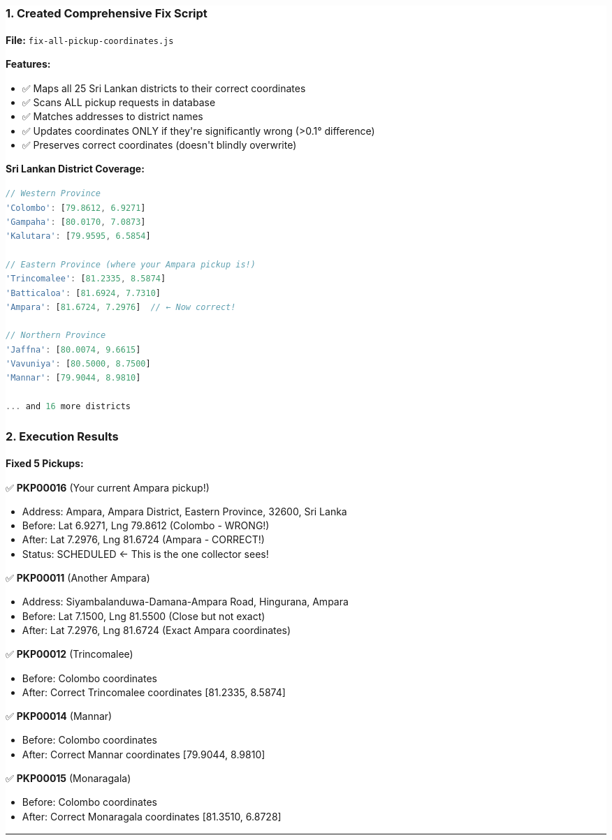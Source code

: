 ### 1. Created Comprehensive Fix Script
**File:** `fix-all-pickup-coordinates.js`

**Features:**
- ✅ Maps all 25 Sri Lankan districts to their correct coordinates
- ✅ Scans ALL pickup requests in database
- ✅ Matches addresses to district names
- ✅ Updates coordinates ONLY if they're significantly wrong (>0.1° difference)
- ✅ Preserves correct coordinates (doesn't blindly overwrite)

**Sri Lankan District Coverage:**
```javascript
// Western Province
'Colombo': [79.8612, 6.9271]
'Gampaha': [80.0170, 7.0873]
'Kalutara': [79.9595, 6.5854]

// Eastern Province (where your Ampara pickup is!)
'Trincomalee': [81.2335, 8.5874]
'Batticaloa': [81.6924, 7.7310]
'Ampara': [81.6724, 7.2976]  // ← Now correct!

// Northern Province
'Jaffna': [80.0074, 9.6615]
'Vavuniya': [80.5000, 8.7500]
'Mannar': [79.9044, 8.9810]

... and 16 more districts
```

### 2. Execution Results

**Fixed 5 Pickups:**

✅ **PKP00016** (Your current Ampara pickup!)
- Address: Ampara, Ampara District, Eastern Province, 32600, Sri Lanka
- Before: Lat 6.9271, Lng 79.8612 (Colombo - WRONG!)
- After: Lat 7.2976, Lng 81.6724 (Ampara - CORRECT!)
- Status: SCHEDULED ← This is the one collector sees!

✅ **PKP00011** (Another Ampara)
- Address: Siyambalanduwa-Damana-Ampara Road, Hingurana, Ampara
- Before: Lat 7.1500, Lng 81.5500 (Close but not exact)
- After: Lat 7.2976, Lng 81.6724 (Exact Ampara coordinates)

✅ **PKP00012** (Trincomalee)
- Before: Colombo coordinates
- After: Correct Trincomalee coordinates [81.2335, 8.5874]

✅ **PKP00014** (Mannar)
- Before: Colombo coordinates
- After: Correct Mannar coordinates [79.9044, 8.9810]

✅ **PKP00015** (Monaragala)
- Before: Colombo coordinates
- After: Correct Monaragala coordinates [81.3510, 6.8728]

---